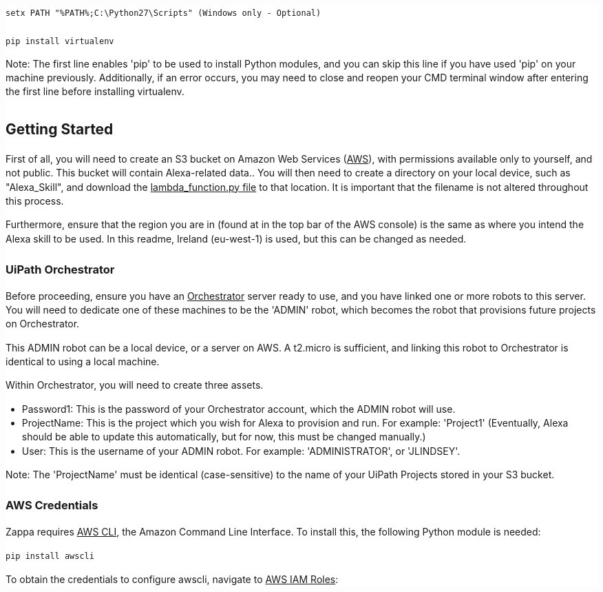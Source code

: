 ```
setx PATH "%PATH%;C:\Python27\Scripts" (Windows only - Optional)

pip install virtualenv
```

Note: The first line enables 'pip' to be used to install Python modules, and you can skip this line if you have used 'pip' on your machine previously. Additionally, if an error occurs, you may need to close and reopen your CMD terminal window after entering the first line before installing virtualenv.

## Getting Started

First of all, you will need to create an S3 bucket on Amazon Web Services ([AWS](https://aws.amazon.com/)), with permissions available only to yourself, and not public. This bucket will contain Alexa-related data.. You will then need to create a directory on your local device, such as "Alexa_Skill", and download the [lambda_function.py file](https://github.com/jlindsey1/UiPath_API/blob/master/Alexa_Skill/lambda_function.py) to that location. It is important that the filename is not altered throughout this process.

Furthermore, ensure that the region you are in (found at in the top bar of the AWS console) is the same as where you intend the Alexa skill to be used. In this readme, Ireland (eu-west-1) is used, but this can be changed as needed.

### UiPath Orchestrator

Before proceeding, ensure you have an [Orchestrator](https://www.uipath.com/orchestrator) server ready to use, and you have linked one or more robots to this server. You will need to dedicate one of these machines to be the 'ADMIN' robot, which becomes the robot that provisions future projects on Orchestrator.

This ADMIN robot can be a local device, or a server on AWS. A t2.micro is sufficient, and linking this robot to Orchestrator is identical to using a local machine.

Within Orchestrator, you will need to create three assets.

* Password1: This is the password of your Orchestrator account, which the ADMIN robot will use.
* ProjectName: This is the project which you wish for Alexa to provision and run. For example: 'Project1' (Eventually, Alexa should be able to update this automatically, but for now, this must be changed manually.)
* User: This is the username of your ADMIN robot. For example: 'ADMINISTRATOR', or 'JLINDSEY'.

Note: The 'ProjectName' must be identical (case-sensitive) to the name of your UiPath Projects stored in your S3 bucket.

### AWS Credentials

Zappa requires [AWS CLI](http://docs.aws.amazon.com/cli/latest/userguide/installing.html), the Amazon Command Line Interface. To install this, the following Python module is needed:

```
pip install awscli
```

To obtain the credentials to configure awscli, navigate to [AWS IAM Roles](https://console.aws.amazon.com/iam/):
